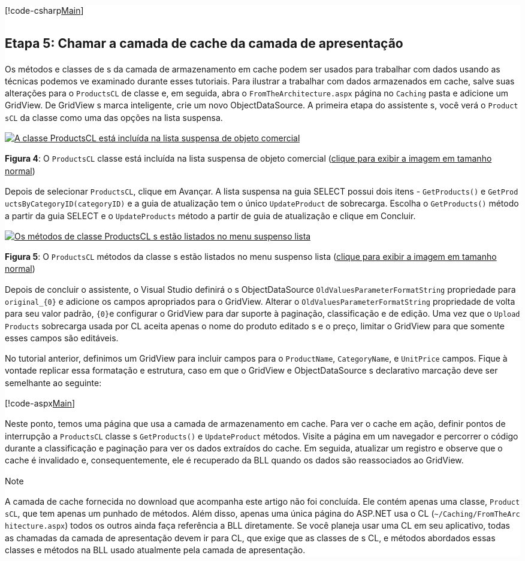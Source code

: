 
[!code-csharp[Main](caching-data-in-the-architecture-cs/samples/sample10.cs)]

## <a name="step-5-calling-the-caching-layer-from-the-presentation-layer"></a>Etapa 5: Chamar a camada de cache da camada de apresentação

Os métodos e classes de s da camada de armazenamento em cache podem ser usados para trabalhar com dados usando as técnicas podemos ve examinado durante esses tutoriais. Para ilustrar a trabalhar com dados armazenados em cache, salve suas alterações para o `ProductsCL` de classe e, em seguida, abra o `FromTheArchitecture.aspx` página no `Caching` pasta e adicione um GridView. De GridView s marca inteligente, crie um novo ObjectDataSource. A primeira etapa do assistente s, você verá o `ProductsCL` da classe como uma das opções na lista suspensa.


[![A classe ProductsCL está incluída na lista suspensa de objeto comercial](caching-data-in-the-architecture-cs/_static/image5.png)](caching-data-in-the-architecture-cs/_static/image4.png)

**Figura 4**: O `ProductsCL` classe está incluída na lista suspensa de objeto comercial ([clique para exibir a imagem em tamanho normal](caching-data-in-the-architecture-cs/_static/image6.png))


Depois de selecionar `ProductsCL`, clique em Avançar. A lista suspensa na guia SELECT possui dois itens - `GetProducts()` e `GetProductsByCategoryID(categoryID)` e a guia de atualização tem o único `UpdateProduct` de sobrecarga. Escolha o `GetProducts()` método a partir da guia SELECT e o `UpdateProducts` método a partir de guia de atualização e clique em Concluir.


[![Os métodos de classe ProductsCL s estão listados no menu suspenso lista](caching-data-in-the-architecture-cs/_static/image8.png)](caching-data-in-the-architecture-cs/_static/image7.png)

**Figura 5**: O `ProductsCL` métodos da classe s estão listados no menu suspenso lista ([clique para exibir a imagem em tamanho normal](caching-data-in-the-architecture-cs/_static/image9.png))


Depois de concluir o assistente, o Visual Studio definirá o s ObjectDataSource `OldValuesParameterFormatString` propriedade para `original_{0}` e adicione os campos apropriados para o GridView. Alterar o `OldValuesParameterFormatString` propriedade de volta para seu valor padrão, `{0}`e configurar o GridView para dar suporte à paginação, classificação e de edição. Uma vez que o `UploadProducts` sobrecarga usada por CL aceita apenas o nome do produto editado s e o preço, limitar o GridView para que somente esses campos são editáveis.

No tutorial anterior, definimos um GridView para incluir campos para o `ProductName`, `CategoryName`, e `UnitPrice` campos. Fique à vontade replicar essa formatação e estrutura, caso em que o GridView e ObjectDataSource s declarativo marcação deve ser semelhante ao seguinte:


[!code-aspx[Main](caching-data-in-the-architecture-cs/samples/sample11.aspx)]

Neste ponto, temos uma página que usa a camada de armazenamento em cache. Para ver o cache em ação, definir pontos de interrupção a `ProductsCL` classe s `GetProducts()` e `UpdateProduct` métodos. Visite a página em um navegador e percorrer o código durante a classificação e paginação para ver os dados extraídos do cache. Em seguida, atualizar um registro e observe que o cache é invalidado e, consequentemente, ele é recuperado da BLL quando os dados são reassociados ao GridView.

> [!NOTE]
> A camada de cache fornecida no download que acompanha este artigo não foi concluída. Ele contém apenas uma classe, `ProductsCL`, que tem apenas um punhado de métodos. Além disso, apenas uma única página do ASP.NET usa o CL (`~/Caching/FromTheArchitecture.aspx`) todos os outros ainda faça referência a BLL diretamente. Se você planeja usar uma CL em seu aplicativo, todas as chamadas da camada de apresentação devem ir para CL, que exige que as classes de s CL, e métodos abordados essas classes e métodos na BLL usado atualmente pela camada de apresentação.
